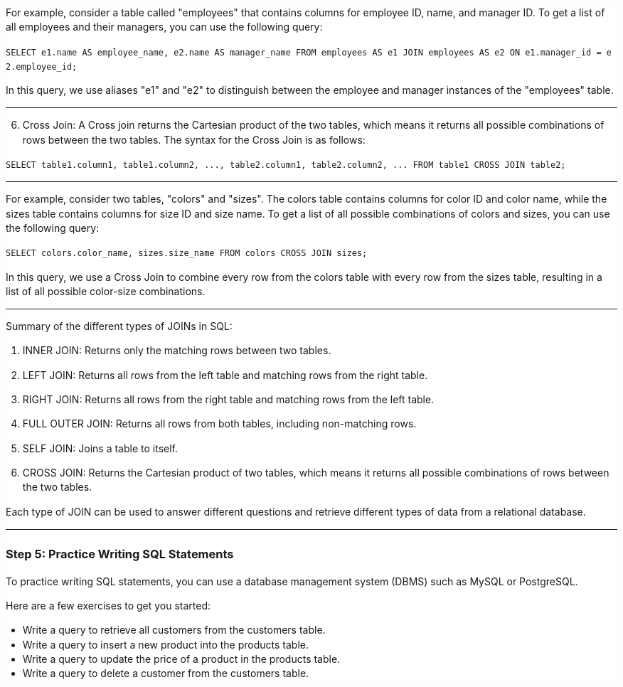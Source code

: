 For example, consider a table called "employees" that contains columns for employee ID, name, and manager ID. To get a list of all employees and their managers, you can use the following query:

`SELECT e1.name AS employee_name, e2.name AS manager_name FROM employees AS e1 JOIN employees AS e2 ON e1.manager_id = e2.employee_id;`

In this query, we use aliases "e1" and "e2" to distinguish between the employee and manager instances of the "employees" table.

---

6.  Cross Join: A Cross join returns the Cartesian product of the two tables, which means it returns all possible combinations of rows between the two tables. The syntax for the Cross Join is as follows:

`SELECT table1.column1, table1.column2, ..., table2.column1, table2.column2, ... FROM table1 CROSS JOIN table2;`

---

For example, consider two tables, "colors" and "sizes". The colors table contains columns for color ID and color name, while the sizes table contains columns for size ID and size name. To get a list of all possible combinations of colors and sizes, you can use the following query:

`SELECT colors.color_name, sizes.size_name FROM colors CROSS JOIN sizes;`

In this query, we use a Cross Join to combine every row from the colors table with every row from the sizes table, resulting in a list of all possible color-size combinations.

---

Summary of the different types of JOINs in SQL:

1.  INNER JOIN: Returns only the matching rows between two tables.
    
2.  LEFT JOIN: Returns all rows from the left table and matching rows from the right table.
    
3.  RIGHT JOIN: Returns all rows from the right table and matching rows from the left table.
    
4.  FULL OUTER JOIN: Returns all rows from both tables, including non-matching rows.
    
5.  SELF JOIN: Joins a table to itself.
    
6.  CROSS JOIN: Returns the Cartesian product of two tables, which means it returns all possible combinations of rows between the two tables.
    

Each type of JOIN can be used to answer different questions and retrieve different types of data from a relational database.

---

### Step 5: Practice Writing SQL Statements

To practice writing SQL statements, you can use a database management system (DBMS) such as MySQL or PostgreSQL.

Here are a few exercises to get you started:

-   Write a query to retrieve all customers from the customers table.
-   Write a query to insert a new product into the products table.
-   Write a query to update the price of a product in the products table.
-   Write a query to delete a customer from the customers table.
